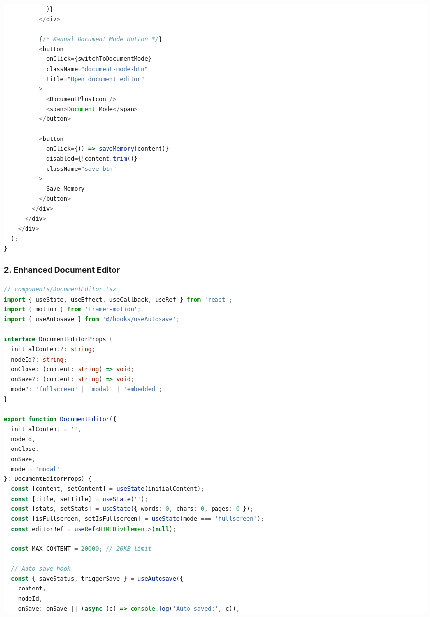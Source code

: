 ```typescript
            )}
          </div>
          
          {/* Manual Document Mode Button */}
          <button
            onClick={switchToDocumentMode}
            className="document-mode-btn"
            title="Open document editor"
          >
            <DocumentPlusIcon />
            <span>Document Mode</span>
          </button>
          
          <button 
            onClick={() => saveMemory(content)}
            disabled={!content.trim()}
            className="save-btn"
          >
            Save Memory
          </button>
        </div>
      </div>
    </div>
  );
}
```

### 2. Enhanced Document Editor

```typescript
// components/DocumentEditor.tsx
import { useState, useEffect, useCallback, useRef } from 'react';
import { motion } from 'framer-motion';
import { useAutosave } from '@/hooks/useAutosave';

interface DocumentEditorProps {
  initialContent?: string;
  nodeId?: string;
  onClose: (content: string) => void;
  onSave?: (content: string) => void;
  mode?: 'fullscreen' | 'modal' | 'embedded';
}

export function DocumentEditor({
  initialContent = '',
  nodeId,
  onClose,
  onSave,
  mode = 'modal'
}: DocumentEditorProps) {
  const [content, setContent] = useState(initialContent);
  const [title, setTitle] = useState('');
  const [stats, setStats] = useState({ words: 0, chars: 0, pages: 0 });
  const [isFullscreen, setIsFullscreen] = useState(mode === 'fullscreen');
  const editorRef = useRef<HTMLDivElement>(null);
  
  const MAX_CONTENT = 20000; // 20KB limit
  
  // Auto-save hook
  const { saveStatus, triggerSave } = useAutosave({
    content,
    nodeId,
    onSave: onSave || (async (c) => console.log('Auto-saved:', c)),
```